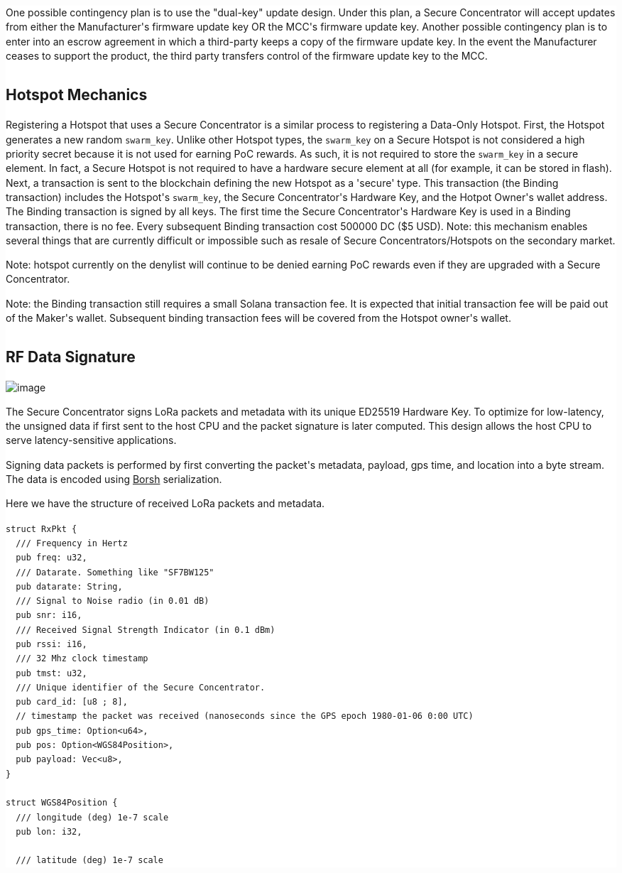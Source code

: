 One possible contingency plan is to use the "dual-key" update design. Under this plan, a Secure Concentrator will accept updates from either the Manufacturer's firmware update key OR the MCC's firmware update key. Another possible contingency plan is to enter into an escrow agreement in which a third-party keeps a copy of the firmware update key. In the event the Manufacturer ceases to support the product, the third party transfers control of the firmware update key to the MCC.

## Hotspot Mechanics

Registering a Hotspot that uses a Secure Concentrator is a similar process to registering a Data-Only Hotspot. First, the Hotspot generates a new random `swarm_key`. Unlike other Hotspot types, the `swarm_key` on a Secure Hotspot is not considered a high priority secret because it is not used for earning PoC rewards. As such, it is not required to store the `swarm_key` in a secure element. In fact, a Secure Hotspot is not required to have a hardware secure element at all (for example, it can be stored in flash). Next, a transaction is sent to the blockchain defining the new Hotspot as a 'secure' type. This transaction (the Binding transaction) includes the Hotspot's `swarm_key`, the Secure Concentrator's Hardware Key, and the Hotpot Owner's wallet address. The Binding transaction is signed by all keys. The first time the Secure Concentrator's Hardware Key is used in a Binding transaction, there is no fee. Every subsequent Binding transaction cost 500000 DC ($5 USD). Note: this mechanism enables several things that are currently difficult or impossible such as resale of Secure Concentrators/Hotspots on the secondary market.

Note: hotspot currently on the denylist will continue to be denied earning PoC rewards even if they are upgraded with a Secure Concentrator.

Note: the Binding transaction still requires a small Solana transaction fee. It is expected that
initial transaction fee will be paid out of the Maker's wallet. Subsequent binding transaction fees
will be covered from the Hotspot owner's wallet.

## RF Data Signature

![image ](0072-secure-concentrators/rf_signing.png)

The Secure Concentrator signs LoRa packets and metadata with its unique ED25519 Hardware Key. To optimize for low-latency, the unsigned data if first sent to the host CPU and the packet signature is later computed. This design allows the host CPU to serve latency-sensitive applications.

Signing data packets is performed by first converting the packet's metadata, payload, gps time, and location into a byte stream. The data is encoded using [Borsh](https://borsh.io/) serialization.

Here we have the structure of received LoRa packets and metadata.
```
struct RxPkt {
  /// Frequency in Hertz
  pub freq: u32,
  /// Datarate. Something like "SF7BW125"
  pub datarate: String,
  /// Signal to Noise radio (in 0.01 dB)
  pub snr: i16,
  /// Received Signal Strength Indicator (in 0.1 dBm)
  pub rssi: i16,
  /// 32 Mhz clock timestamp
  pub tmst: u32,
  /// Unique identifier of the Secure Concentrator.
  pub card_id: [u8 ; 8],
  // timestamp the packet was received (nanoseconds since the GPS epoch 1980-01-06 0:00 UTC)
  pub gps_time: Option<u64>,
  pub pos: Option<WGS84Position>,
  pub payload: Vec<u8>,
}

struct WGS84Position {
  /// longitude (deg) 1e-7 scale
  pub lon: i32,

  /// latitude (deg) 1e-7 scale
```